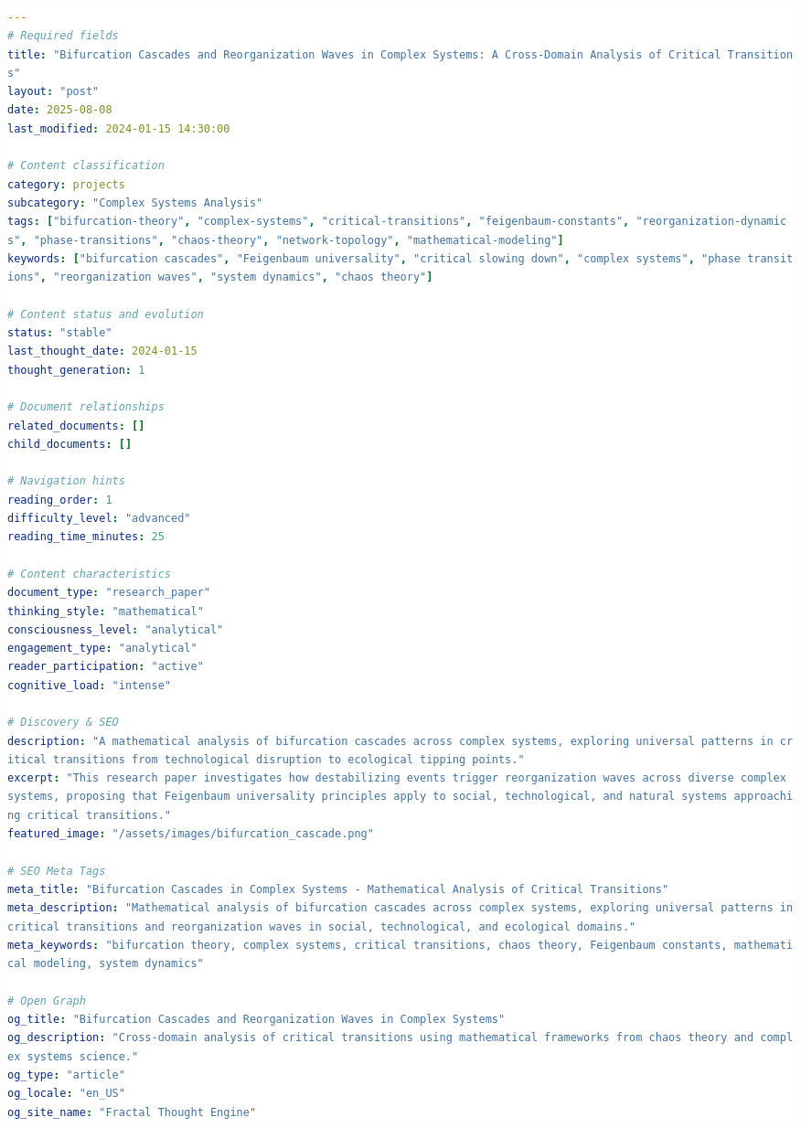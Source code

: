```yaml
---
# Required fields
title: "Bifurcation Cascades and Reorganization Waves in Complex Systems: A Cross-Domain Analysis of Critical Transitions"
layout: "post"
date: 2025-08-08
last_modified: 2024-01-15 14:30:00

# Content classification
category: projects
subcategory: "Complex Systems Analysis"
tags: ["bifurcation-theory", "complex-systems", "critical-transitions", "feigenbaum-constants", "reorganization-dynamics", "phase-transitions", "chaos-theory", "network-topology", "mathematical-modeling"]
keywords: ["bifurcation cascades", "Feigenbaum universality", "critical slowing down", "complex systems", "phase transitions", "reorganization waves", "system dynamics", "chaos theory"]

# Content status and evolution
status: "stable"
last_thought_date: 2024-01-15
thought_generation: 1

# Document relationships
related_documents: []
child_documents: []

# Navigation hints
reading_order: 1
difficulty_level: "advanced"
reading_time_minutes: 25

# Content characteristics
document_type: "research_paper"
thinking_style: "mathematical"
consciousness_level: "analytical"
engagement_type: "analytical"
reader_participation: "active"
cognitive_load: "intense"

# Discovery & SEO
description: "A mathematical analysis of bifurcation cascades across complex systems, exploring universal patterns in critical transitions from technological disruption to ecological tipping points."
excerpt: "This research paper investigates how destabilizing events trigger reorganization waves across diverse complex systems, proposing that Feigenbaum universality principles apply to social, technological, and natural systems approaching critical transitions."
featured_image: "/assets/images/bifurcation_cascade.png"

# SEO Meta Tags
meta_title: "Bifurcation Cascades in Complex Systems - Mathematical Analysis of Critical Transitions"
meta_description: "Mathematical analysis of bifurcation cascades across complex systems, exploring universal patterns in critical transitions and reorganization waves in social, technological, and ecological domains."
meta_keywords: "bifurcation theory, complex systems, critical transitions, chaos theory, Feigenbaum constants, mathematical modeling, system dynamics"

# Open Graph
og_title: "Bifurcation Cascades and Reorganization Waves in Complex Systems"
og_description: "Cross-domain analysis of critical transitions using mathematical frameworks from chaos theory and complex systems science."
og_type: "article"
og_locale: "en_US"
og_site_name: "Fractal Thought Engine"
```